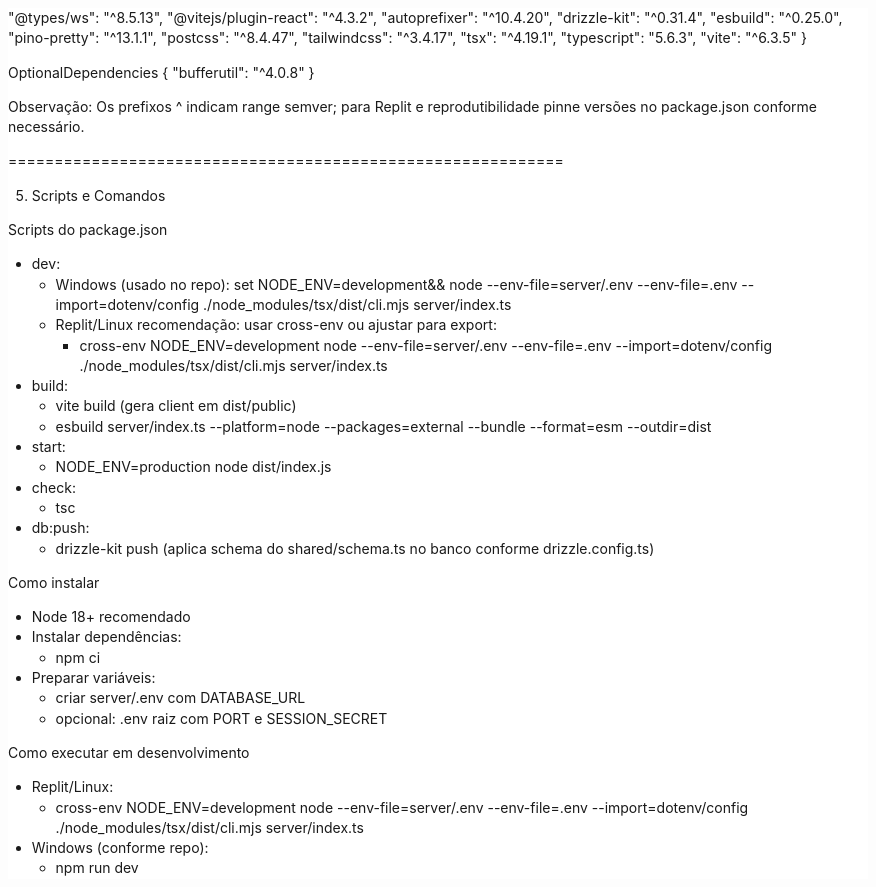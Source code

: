   "@types/ws": "^8.5.13",
  "@vitejs/plugin-react": "^4.3.2",
  "autoprefixer": "^10.4.20",
  "drizzle-kit": "^0.31.4",
  "esbuild": "^0.25.0",
  "pino-pretty": "^13.1.1",
  "postcss": "^8.4.47",
  "tailwindcss": "^3.4.17",
  "tsx": "^4.19.1",
  "typescript": "5.6.3",
  "vite": "^6.3.5"
}

OptionalDependencies
{
  "bufferutil": "^4.0.8"
}

Observação: Os prefixos ^ indicam range semver; para Replit e reprodutibilidade pinne versões no package.json conforme necessário.

============================================================

5. Scripts e Comandos

Scripts do package.json
- dev:
  - Windows (usado no repo): set NODE_ENV=development&& node --env-file=server/.env --env-file=.env --import=dotenv/config ./node_modules/tsx/dist/cli.mjs server/index.ts
  - Replit/Linux recomendação: usar cross-env ou ajustar para export:
    - cross-env NODE_ENV=development node --env-file=server/.env --env-file=.env --import=dotenv/config ./node_modules/tsx/dist/cli.mjs server/index.ts
- build:
  - vite build (gera client em dist/public)
  - esbuild server/index.ts --platform=node --packages=external --bundle --format=esm --outdir=dist
- start:
  - NODE_ENV=production node dist/index.js
- check:
  - tsc
- db:push:
  - drizzle-kit push (aplica schema do shared/schema.ts no banco conforme drizzle.config.ts)

Como instalar
- Node 18+ recomendado
- Instalar dependências:
  - npm ci
- Preparar variáveis:
  - criar server/.env com DATABASE_URL
  - opcional: .env raiz com PORT e SESSION_SECRET

Como executar em desenvolvimento
- Replit/Linux:
  - cross-env NODE_ENV=development node --env-file=server/.env --env-file=.env --import=dotenv/config ./node_modules/tsx/dist/cli.mjs server/index.ts
- Windows (conforme repo):
  - npm run dev
